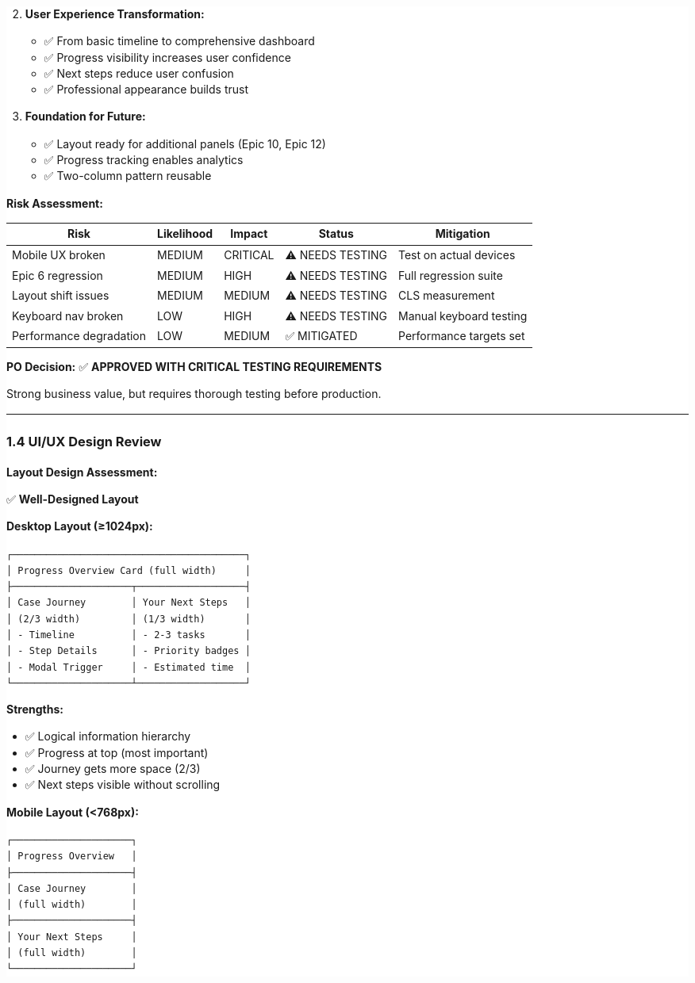 2. **User Experience Transformation:**
   - ✅ From basic timeline to comprehensive dashboard
   - ✅ Progress visibility increases user confidence
   - ✅ Next steps reduce user confusion
   - ✅ Professional appearance builds trust

3. **Foundation for Future:**
   - ✅ Layout ready for additional panels (Epic 10, Epic 12)
   - ✅ Progress tracking enables analytics
   - ✅ Two-column pattern reusable

**Risk Assessment:**

| Risk | Likelihood | Impact | Status | Mitigation |
|------|------------|--------|--------|------------|
| Mobile UX broken | MEDIUM | CRITICAL | ⚠️ NEEDS TESTING | Test on actual devices |
| Epic 6 regression | MEDIUM | HIGH | ⚠️ NEEDS TESTING | Full regression suite |
| Layout shift issues | MEDIUM | MEDIUM | ⚠️ NEEDS TESTING | CLS measurement |
| Keyboard nav broken | LOW | HIGH | ⚠️ NEEDS TESTING | Manual keyboard testing |
| Performance degradation | LOW | MEDIUM | ✅ MITIGATED | Performance targets set |

**PO Decision:** ✅ **APPROVED WITH CRITICAL TESTING REQUIREMENTS**

Strong business value, but requires thorough testing before production.

---

### 1.4 UI/UX Design Review

**Layout Design Assessment:**

✅ **Well-Designed Layout**

**Desktop Layout (≥1024px):**
```
┌─────────────────────────────────────────┐
│ Progress Overview Card (full width)     │
├─────────────────────┬───────────────────┤
│ Case Journey        │ Your Next Steps   │
│ (2/3 width)         │ (1/3 width)       │
│ - Timeline          │ - 2-3 tasks       │
│ - Step Details      │ - Priority badges │
│ - Modal Trigger     │ - Estimated time  │
└─────────────────────┴───────────────────┘
```

**Strengths:**
- ✅ Logical information hierarchy
- ✅ Progress at top (most important)
- ✅ Journey gets more space (2/3)
- ✅ Next steps visible without scrolling

**Mobile Layout (<768px):**
```
┌─────────────────────┐
│ Progress Overview   │
├─────────────────────┤
│ Case Journey        │
│ (full width)        │
├─────────────────────┤
│ Your Next Steps     │
│ (full width)        │
└─────────────────────┘
```
